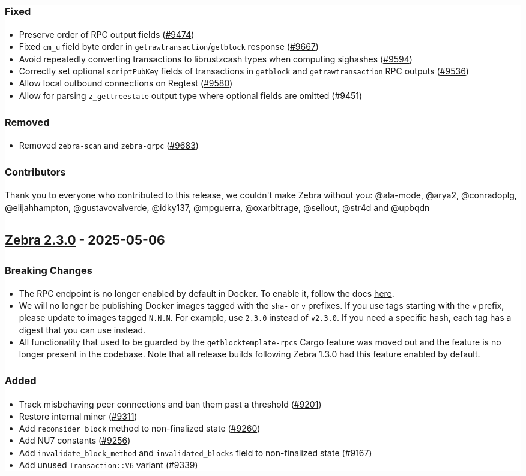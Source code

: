 ### Fixed

- Preserve order of RPC output fields ([#9474](https://github.com/ZcashFoundation/zebra/pull/9474))
- Fixed `cm_u` field byte order in `getrawtransaction`/`getblock` response ([#9667](https://github.com/ZcashFoundation/zebra/pull/9667))
- Avoid repeatedly converting transactions to librustzcash types when computing sighashes ([#9594](https://github.com/ZcashFoundation/zebra/pull/9594))
- Correctly set optional `scriptPubKey` fields of transactions in `getblock` and `getrawtransaction` RPC outputs ([#9536](https://github.com/ZcashFoundation/zebra/pull/9536))
- Allow local outbound connections on Regtest ([#9580](https://github.com/ZcashFoundation/zebra/pull/9580))
- Allow for parsing `z_gettreestate` output type where optional fields are omitted ([#9451](https://github.com/ZcashFoundation/zebra/pull/9451))

### Removed

- Removed `zebra-scan` and `zebra-grpc` ([#9683](https://github.com/ZcashFoundation/zebra/pull/9683))

### Contributors

Thank you to everyone who contributed to this release, we couldn't make Zebra without you:
@ala-mode, @arya2, @conradoplg, @elijahhampton, @gustavovalverde, @idky137, @mpguerra, @oxarbitrage, @sellout, @str4d and @upbqdn


## [Zebra 2.3.0](https://github.com/ZcashFoundation/zebra/releases/tag/v2.3.0) - 2025-05-06

### Breaking Changes

- The RPC endpoint is no longer enabled by default in Docker. To enable it,
  follow the docs [here](https://zebra.zfnd.org/user/docker.html#rpc).
- We will no longer be publishing Docker images tagged with the `sha-` or `v`
  prefixes. If you use tags starting with the `v` prefix, please update to
  images tagged `N.N.N`. For example, use `2.3.0` instead of `v2.3.0`. If you
  need a specific hash, each tag has a digest that you can use instead.
- All functionality that used to be guarded by the `getblocktemplate-rpcs` Cargo
  feature was moved out and the feature is no longer present in the codebase.
  Note that all release builds following Zebra 1.3.0 had this feature enabled by
  default.

### Added

- Track misbehaving peer connections and ban them past a threshold ([#9201](https://github.com/ZcashFoundation/zebra/pull/9201))
- Restore internal miner ([#9311](https://github.com/ZcashFoundation/zebra/pull/9311))
- Add `reconsider_block` method to non-finalized state ([#9260](https://github.com/ZcashFoundation/zebra/pull/9260))
- Add NU7 constants ([#9256](https://github.com/ZcashFoundation/zebra/pull/9256))
- Add `invalidate_block_method` and `invalidated_blocks` field to non-finalized state ([#9167](https://github.com/ZcashFoundation/zebra/pull/9167))
- Add unused `Transaction::V6` variant ([#9339](https://github.com/ZcashFoundation/zebra/pull/9339))
